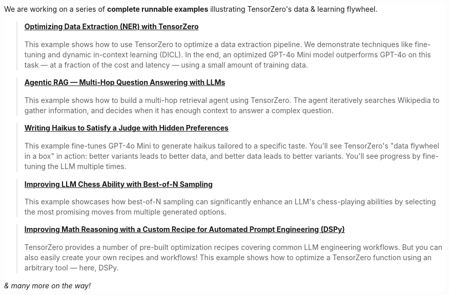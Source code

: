 We are working on a series of **complete runnable examples** illustrating TensorZero's data & learning flywheel.

> **[Optimizing Data Extraction (NER) with TensorZero](https://github.com/tensorzero/tensorzero/tree/main/examples/data-extraction-ner)**
>
> This example shows how to use TensorZero to optimize a data extraction pipeline.
> We demonstrate techniques like fine-tuning and dynamic in-context learning (DICL).
> In the end, an optimized GPT-4o Mini model outperforms GPT-4o on this task &mdash; at a fraction of the cost and latency &mdash; using a small amount of training data.

> **[Agentic RAG — Multi-Hop Question Answering with LLMs](https://github.com/tensorzero/tensorzero/tree/main/examples/rag-retrieval-augmented-generation/simple-agentic-rag/)**
>
> This example shows how to build a multi-hop retrieval agent using TensorZero.
> The agent iteratively searches Wikipedia to gather information, and decides when it has enough context to answer a complex question.

> **[Writing Haikus to Satisfy a Judge with Hidden Preferences](https://github.com/tensorzero/tensorzero/tree/main/examples/haiku-hidden-preferences)**
>
> This example fine-tunes GPT-4o Mini to generate haikus tailored to a specific taste.
> You'll see TensorZero's "data flywheel in a box" in action: better variants leads to better data, and better data leads to better variants.
> You'll see progress by fine-tuning the LLM multiple times.

> **[Improving LLM Chess Ability with Best-of-N Sampling](https://github.com/tensorzero/tensorzero/tree/main/examples/chess-puzzles/)**
>
> This example showcases how best-of-N sampling can significantly enhance an LLM's chess-playing abilities by selecting the most promising moves from multiple generated options.

> **[Improving Math Reasoning with a Custom Recipe for Automated Prompt Engineering (DSPy)](https://github.com/tensorzero/tensorzero/tree/main/examples/gsm8k-custom-recipe-dspy)**
>
> TensorZero provides a number of pre-built optimization recipes covering common LLM engineering workflows.
> But you can also easily create your own recipes and workflows!
> This example shows how to optimize a TensorZero function using an arbitrary tool — here, DSPy.

_& many more on the way!_
